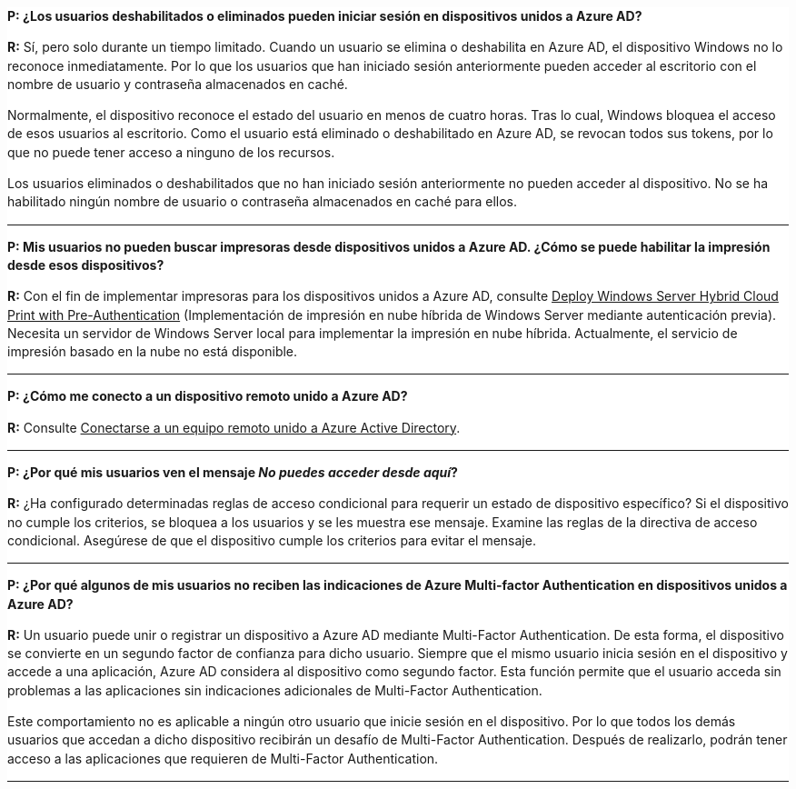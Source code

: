 **P: ¿Los usuarios deshabilitados o eliminados pueden iniciar sesión en dispositivos unidos a Azure AD?**

**R:** Sí, pero solo durante un tiempo limitado. Cuando un usuario se elimina o deshabilita en Azure AD, el dispositivo Windows no lo reconoce inmediatamente. Por lo que los usuarios que han iniciado sesión anteriormente pueden acceder al escritorio con el nombre de usuario y contraseña almacenados en caché. 

Normalmente, el dispositivo reconoce el estado del usuario en menos de cuatro horas. Tras lo cual, Windows bloquea el acceso de esos usuarios al escritorio. Como el usuario está eliminado o deshabilitado en Azure AD, se revocan todos sus tokens, por lo que no puede tener acceso a ninguno de los recursos. 

Los usuarios eliminados o deshabilitados que no han iniciado sesión anteriormente no pueden acceder al dispositivo. No se ha habilitado ningún nombre de usuario o contraseña almacenados en caché para ellos. 

---

**P: Mis usuarios no pueden buscar impresoras desde dispositivos unidos a Azure AD. ¿Cómo se puede habilitar la impresión desde esos dispositivos?**

**R:** Con el fin de implementar impresoras para los dispositivos unidos a Azure AD, consulte [Deploy Windows Server Hybrid Cloud Print with Pre-Authentication](https://docs.microsoft.com/windows-server/administration/hybrid-cloud-print/hybrid-cloud-print-deploy) (Implementación de impresión en nube híbrida de Windows Server mediante autenticación previa). Necesita un servidor de Windows Server local para implementar la impresión en nube híbrida. Actualmente, el servicio de impresión basado en la nube no está disponible. 

---

**P: ¿Cómo me conecto a un dispositivo remoto unido a Azure AD?**

**R:** Consulte [Conectarse a un equipo remoto unido a Azure Active Directory](https://docs.microsoft.com/windows/client-management/connect-to-remote-aadj-pc).

---

**P: ¿Por qué mis usuarios ven el mensaje *No puedes acceder desde aquí*?**

**R:** ¿Ha configurado determinadas reglas de acceso condicional para requerir un estado de dispositivo específico? Si el dispositivo no cumple los criterios, se bloquea a los usuarios y se les muestra ese mensaje. Examine las reglas de la directiva de acceso condicional. Asegúrese de que el dispositivo cumple los criterios para evitar el mensaje.

---

**P: ¿Por qué algunos de mis usuarios no reciben las indicaciones de Azure Multi-factor Authentication en dispositivos unidos a Azure AD?**

**R:** Un usuario puede unir o registrar un dispositivo a Azure AD mediante Multi-Factor Authentication. De esta forma, el dispositivo se convierte en un segundo factor de confianza para dicho usuario. Siempre que el mismo usuario inicia sesión en el dispositivo y accede a una aplicación, Azure AD considera al dispositivo como segundo factor. Esta función permite que el usuario acceda sin problemas a las aplicaciones sin indicaciones adicionales de Multi-Factor Authentication. 

Este comportamiento no es aplicable a ningún otro usuario que inicie sesión en el dispositivo. Por lo que todos los demás usuarios que accedan a dicho dispositivo recibirán un desafío de Multi-Factor Authentication. Después de realizarlo, podrán tener acceso a las aplicaciones que requieren de Multi-Factor Authentication.

---